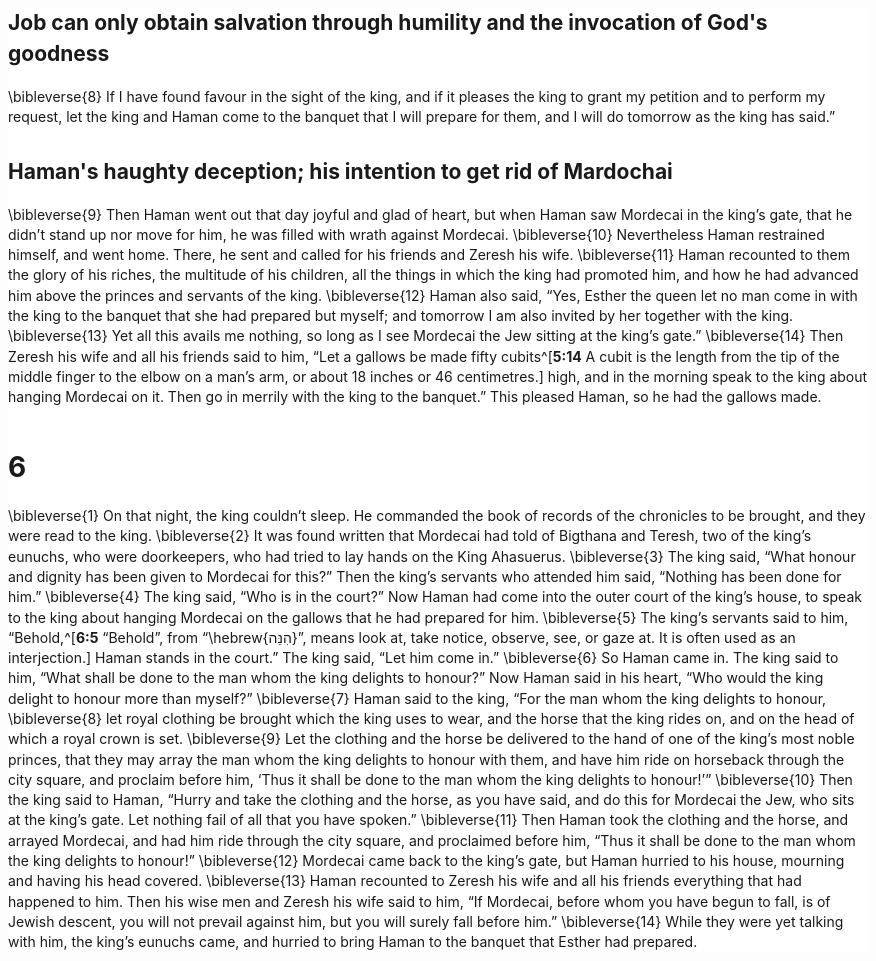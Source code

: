 ## Job can only obtain salvation through humility and the invocation of God's goodness
\bibleverse{8} If I have found favour in the sight of the king, and if it pleases the king to grant my petition and to perform my request, let the king and Haman come to the banquet that I will prepare for them, and I will do tomorrow as the king has said.”

## Haman's haughty deception; his intention to get rid of Mardochai
\bibleverse{9} Then Haman went out that day joyful and glad of heart, but when Haman saw Mordecai in the king’s gate, that he didn’t stand up nor move for him, he was filled with wrath against Mordecai. \bibleverse{10} Nevertheless Haman restrained himself, and went home. There, he sent and called for his friends and Zeresh his wife. \bibleverse{11} Haman recounted to them the glory of his riches, the multitude of his children, all the things in which the king had promoted him, and how he had advanced him above the princes and servants of the king. \bibleverse{12} Haman also said, “Yes, Esther the queen let no man come in with the king to the banquet that she had prepared but myself; and tomorrow I am also invited by her together with the king. \bibleverse{13} Yet all this avails me nothing, so long as I see Mordecai the Jew sitting at the king’s gate.” \bibleverse{14} Then Zeresh his wife and all his friends said to him, “Let a gallows be made fifty cubits^[**5:14** A cubit is the length from the tip of the middle finger to the elbow on a man’s arm, or about 18 inches or 46 centimetres.] high, and in the morning speak to the king about hanging Mordecai on it. Then go in merrily with the king to the banquet.” This pleased Haman, so he had the gallows made.

# 6 
\bibleverse{1} On that night, the king couldn’t sleep. He commanded the book of records of the chronicles to be brought, and they were read to the king. \bibleverse{2} It was found written that Mordecai had told of Bigthana and Teresh, two of the king’s eunuchs, who were doorkeepers, who had tried to lay hands on the King Ahasuerus. \bibleverse{3} The king said, “What honour and dignity has been given to Mordecai for this?” Then the king’s servants who attended him said, “Nothing has been done for him.” \bibleverse{4} The king said, “Who is in the court?” Now Haman had come into the outer court of the king’s house, to speak to the king about hanging Mordecai on the gallows that he had prepared for him. \bibleverse{5} The king’s servants said to him, “Behold,^[**6:5** “Behold”, from “\hebrew{הִנֵּה}”, means look at, take notice, observe, see, or gaze at. It is often used as an interjection.] Haman stands in the court.” The king said, “Let him come in.” \bibleverse{6} So Haman came in. The king said to him, “What shall be done to the man whom the king delights to honour?” Now Haman said in his heart, “Who would the king delight to honour more than myself?” \bibleverse{7} Haman said to the king, “For the man whom the king delights to honour, \bibleverse{8} let royal clothing be brought which the king uses to wear, and the horse that the king rides on, and on the head of which a royal crown is set. \bibleverse{9} Let the clothing and the horse be delivered to the hand of one of the king’s most noble princes, that they may array the man whom the king delights to honour with them, and have him ride on horseback through the city square, and proclaim before him, ‘Thus it shall be done to the man whom the king delights to honour!’” \bibleverse{10} Then the king said to Haman, “Hurry and take the clothing and the horse, as you have said, and do this for Mordecai the Jew, who sits at the king’s gate. Let nothing fail of all that you have spoken.” \bibleverse{11} Then Haman took the clothing and the horse, and arrayed Mordecai, and had him ride through the city square, and proclaimed before him, “Thus it shall be done to the man whom the king delights to honour!” \bibleverse{12} Mordecai came back to the king’s gate, but Haman hurried to his house, mourning and having his head covered. \bibleverse{13} Haman recounted to Zeresh his wife and all his friends everything that had happened to him. Then his wise men and Zeresh his wife said to him, “If Mordecai, before whom you have begun to fall, is of Jewish descent, you will not prevail against him, but you will surely fall before him.” \bibleverse{14} While they were yet talking with him, the king’s eunuchs came, and hurried to bring Haman to the banquet that Esther had prepared. 

